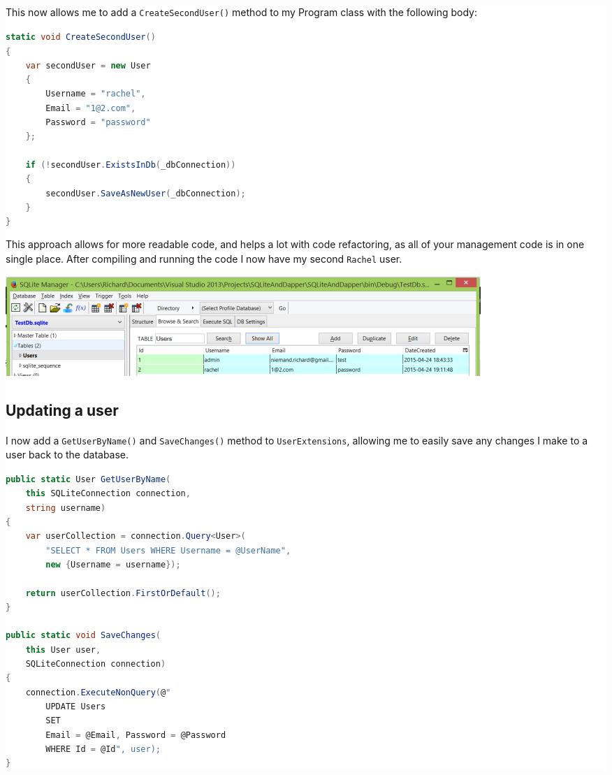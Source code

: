 This now allows me to add a `CreateSecondUser()` method to my Program class with the following body:

```cs
static void CreateSecondUser()
{
    var secondUser = new User
    {
        Username = "rachel",
        Email = "1@2.com",
        Password = "password"
    };

    if (!secondUser.ExistsInDb(_dbConnection))
    {
        secondUser.SaveAsNewUser(_dbConnection);
    }
}
```

This approach allows for more readable code, and helps a lot with code refactoring, as all of your management code is in one single place. After compiling and running the code I now have my second `Rachel` user.

<img src="./004.png" alt="">

## Updating a user
I now add a `GetUserByName()` and `SaveChanges()` method to `UserExtensions`, allowing me to easily save any changes I make to a user back to the database.

```cs
public static User GetUserByName(
    this SQLiteConnection connection,
    string username)
{
    var userCollection = connection.Query<User>(
        "SELECT * FROM Users WHERE Username = @UserName",
        new {Username = username});

    return userCollection.FirstOrDefault();
}

public static void SaveChanges(
    this User user,
    SQLiteConnection connection)
{
    connection.ExecuteNonQuery(@"
        UPDATE Users
        SET
        Email = @Email, Password = @Password
        WHERE Id = @Id", user);
}
```
